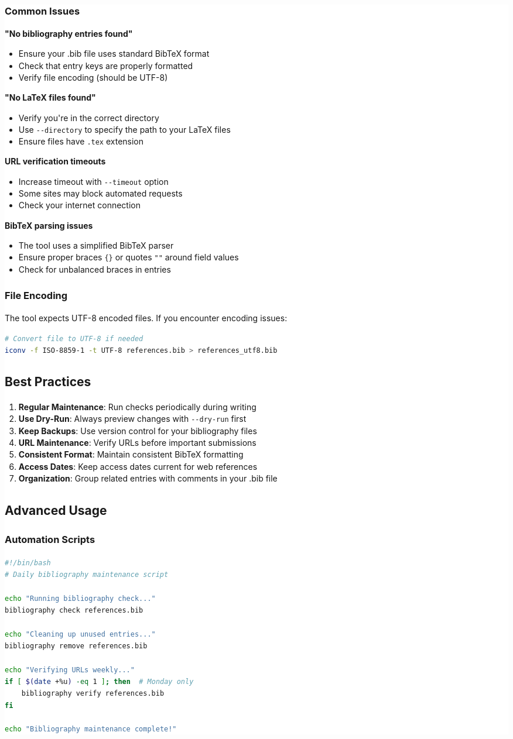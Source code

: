 ### Common Issues

**"No bibliography entries found"**
- Ensure your .bib file uses standard BibTeX format
- Check that entry keys are properly formatted
- Verify file encoding (should be UTF-8)

**"No LaTeX files found"**
- Verify you're in the correct directory
- Use `--directory` to specify the path to your LaTeX files
- Ensure files have `.tex` extension

**URL verification timeouts**
- Increase timeout with `--timeout` option
- Some sites may block automated requests
- Check your internet connection

**BibTeX parsing issues**
- The tool uses a simplified BibTeX parser
- Ensure proper braces `{}` or quotes `""` around field values
- Check for unbalanced braces in entries

### File Encoding
The tool expects UTF-8 encoded files. If you encounter encoding issues:
```bash
# Convert file to UTF-8 if needed
iconv -f ISO-8859-1 -t UTF-8 references.bib > references_utf8.bib
```

## Best Practices

1. **Regular Maintenance**: Run checks periodically during writing
2. **Use Dry-Run**: Always preview changes with `--dry-run` first
3. **Keep Backups**: Use version control for your bibliography files
4. **URL Maintenance**: Verify URLs before important submissions
5. **Consistent Format**: Maintain consistent BibTeX formatting
6. **Access Dates**: Keep access dates current for web references
7. **Organization**: Group related entries with comments in your .bib file

## Advanced Usage

### Automation Scripts
```bash
#!/bin/bash
# Daily bibliography maintenance script

echo "Running bibliography check..."
bibliography check references.bib

echo "Cleaning up unused entries..."
bibliography remove references.bib

echo "Verifying URLs weekly..."
if [ $(date +%u) -eq 1 ]; then  # Monday only
    bibliography verify references.bib
fi

echo "Bibliography maintenance complete!"
```
